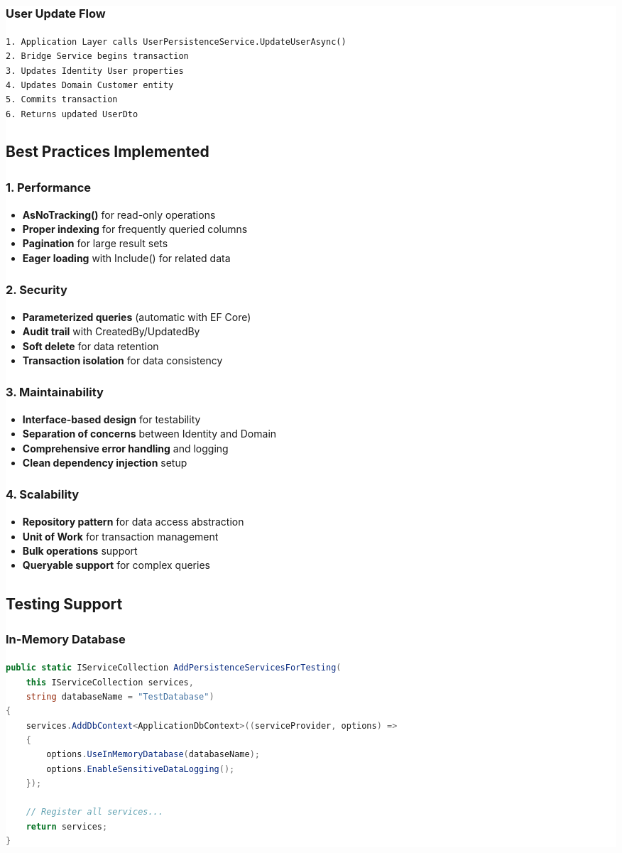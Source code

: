 ### User Update Flow
```
1. Application Layer calls UserPersistenceService.UpdateUserAsync()
2. Bridge Service begins transaction
3. Updates Identity User properties
4. Updates Domain Customer entity
5. Commits transaction
6. Returns updated UserDto
```

## Best Practices Implemented

### 1. Performance
- **AsNoTracking()** for read-only operations
- **Proper indexing** for frequently queried columns
- **Pagination** for large result sets
- **Eager loading** with Include() for related data

### 2. Security
- **Parameterized queries** (automatic with EF Core)
- **Audit trail** with CreatedBy/UpdatedBy
- **Soft delete** for data retention
- **Transaction isolation** for data consistency

### 3. Maintainability
- **Interface-based design** for testability
- **Separation of concerns** between Identity and Domain
- **Comprehensive error handling** and logging
- **Clean dependency injection** setup

### 4. Scalability
- **Repository pattern** for data access abstraction
- **Unit of Work** for transaction management
- **Bulk operations** support
- **Queryable support** for complex queries

## Testing Support

### In-Memory Database
```csharp
public static IServiceCollection AddPersistenceServicesForTesting(
    this IServiceCollection services,
    string databaseName = "TestDatabase")
{
    services.AddDbContext<ApplicationDbContext>((serviceProvider, options) =>
    {
        options.UseInMemoryDatabase(databaseName);
        options.EnableSensitiveDataLogging();
    });

    // Register all services...
    return services;
}
```
